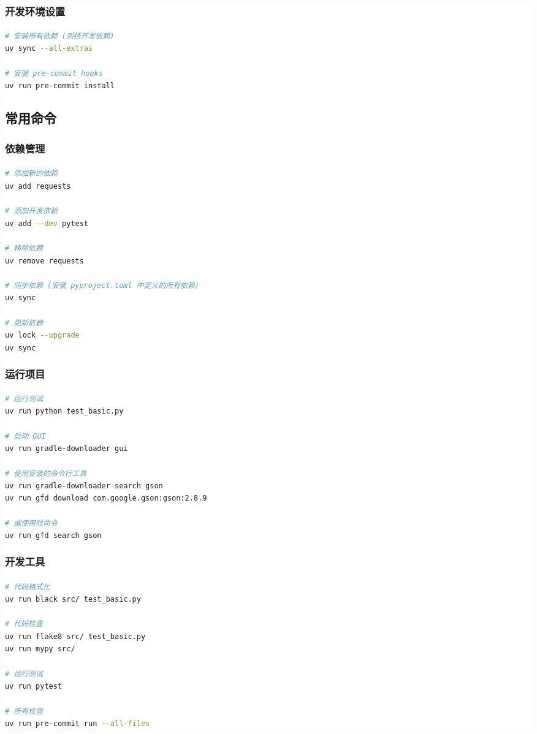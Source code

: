 ### 开发环境设置
```bash
# 安装所有依赖 (包括开发依赖)
uv sync --all-extras

# 安装 pre-commit hooks
uv run pre-commit install
```

## 常用命令

### 依赖管理

```bash
# 添加新的依赖
uv add requests

# 添加开发依赖
uv add --dev pytest

# 移除依赖
uv remove requests

# 同步依赖 (安装 pyproject.toml 中定义的所有依赖)
uv sync

# 更新依赖
uv lock --upgrade
uv sync
```

### 运行项目

```bash
# 运行测试
uv run python test_basic.py

# 启动 GUI
uv run gradle-downloader gui

# 使用安装的命令行工具
uv run gradle-downloader search gson
uv run gfd download com.google.gson:gson:2.8.9

# 或使用短命令
uv run gfd search gson
```

### 开发工具

```bash
# 代码格式化
uv run black src/ test_basic.py

# 代码检查
uv run flake8 src/ test_basic.py
uv run mypy src/

# 运行测试
uv run pytest

# 所有检查
uv run pre-commit run --all-files
```

